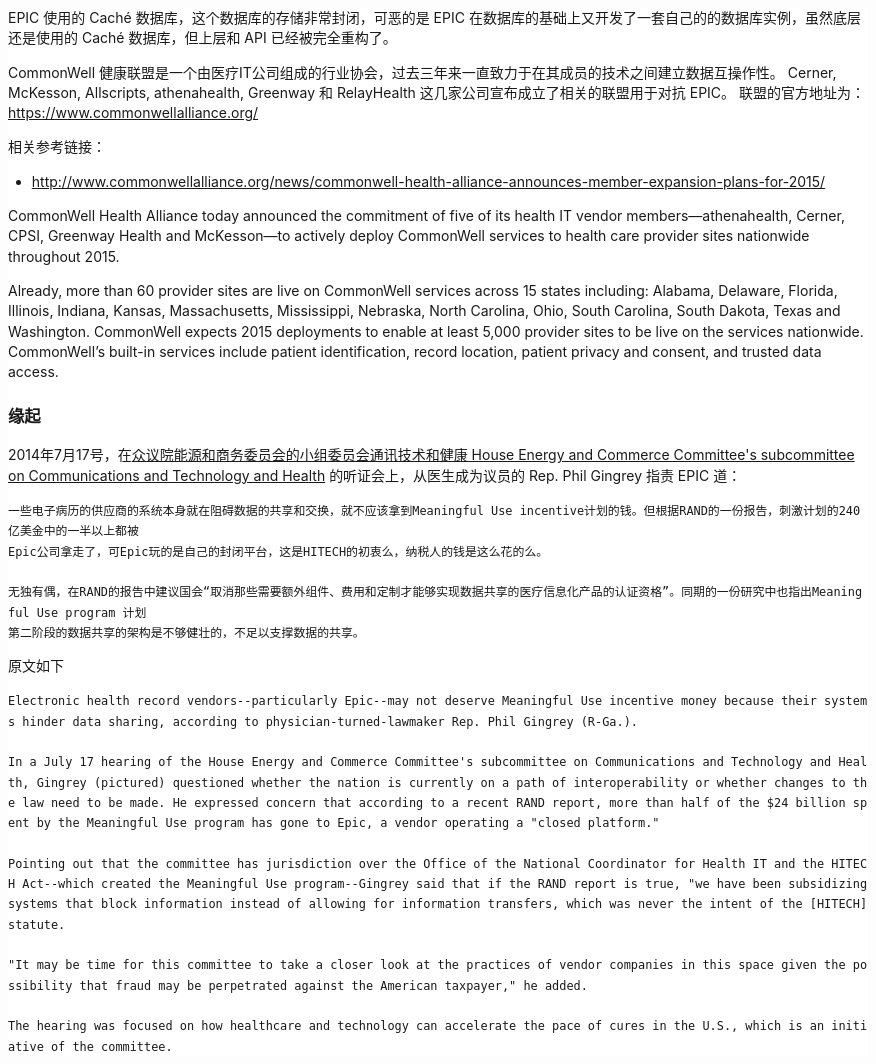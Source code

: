 EPIC 使用的 Caché 数据库，这个数据库的存储非常封闭，可恶的是 EPIC 在数据库的基础上又开发了一套自己的的数据库实例，虽然底层还是使用的
Caché 数据库，但上层和 API 已经被完全重构了。

CommonWell 健康联盟是一个由医疗IT公司组成的行业协会，过去三年来一直致力于在其成员的技术之间建立数据互操作性。
Cerner, McKesson, Allscripts, athenahealth, Greenway 和 RelayHealth 这几家公司宣布成立了相关的联盟用于对抗 EPIC。
联盟的官方地址为：https://www.commonwellalliance.org/

相关参考链接：

* http://www.commonwellalliance.org/news/commonwell-health-alliance-announces-member-expansion-plans-for-2015/

CommonWell Health Alliance today announced the commitment of five of its health IT vendor members—athenahealth, Cerner,
CPSI, Greenway Health and McKesson—to actively deploy CommonWell services to health care provider sites nationwide
throughout 2015.

Already, more than 60 provider sites are live on CommonWell services across 15 states including: Alabama, Delaware,
Florida, Illinois, Indiana, Kansas, Massachusetts, Mississippi, Nebraska, North Carolina, Ohio, South Carolina, South
Dakota, Texas and Washington. CommonWell expects 2015 deployments to enable at least 5,000 provider sites to be live on
the services nationwide. CommonWell’s built-in services include patient identification, record location, patient privacy
and consent, and trusted data access.

### 缘起

2014年7月17号，在[众议院能源和商务委员会的小组委员会通讯技术和健康 House Energy and Commerce Committee's subcommittee on Communications and Technology and Health](https://energycommerce.house.gov/committees/subcommittee/health)
的听证会上，从医生成为议员的 Rep. Phil Gingrey 指责 EPIC 道：

```
一些电子病历的供应商的系统本身就在阻碍数据的共享和交换，就不应该拿到Meaningful Use incentive计划的钱。但根据RAND的一份报告，刺激计划的240亿美金中的一半以上都被
Epic公司拿走了，可Epic玩的是自己的封闭平台，这是HITECH的初衷么，纳税人的钱是这么花的么。

无独有偶，在RAND的报告中建议国会“取消那些需要额外组件、费用和定制才能够实现数据共享的医疗信息化产品的认证资格”。同期的一份研究中也指出Meaningful Use program 计划
第二阶段的数据共享的架构是不够健壮的，不足以支撑数据的共享。
```

原文如下

```
Electronic health record vendors--particularly Epic--may not deserve Meaningful Use incentive money because their systems hinder data sharing, according to physician-turned-lawmaker Rep. Phil Gingrey (R-Ga.).  

In a July 17 hearing of the House Energy and Commerce Committee's subcommittee on Communications and Technology and Health, Gingrey (pictured) questioned whether the nation is currently on a path of interoperability or whether changes to the law need to be made. He expressed concern that according to a recent RAND report, more than half of the $24 billion spent by the Meaningful Use program has gone to Epic, a vendor operating a "closed platform."

Pointing out that the committee has jurisdiction over the Office of the National Coordinator for Health IT and the HITECH Act--which created the Meaningful Use program--Gingrey said that if the RAND report is true, "we have been subsidizing systems that block information instead of allowing for information transfers, which was never the intent of the [HITECH] statute.

"It may be time for this committee to take a closer look at the practices of vendor companies in this space given the possibility that fraud may be perpetrated against the American taxpayer," he added.

The hearing was focused on how healthcare and technology can accelerate the pace of cures in the U.S., which is an initiative of the committee.

```